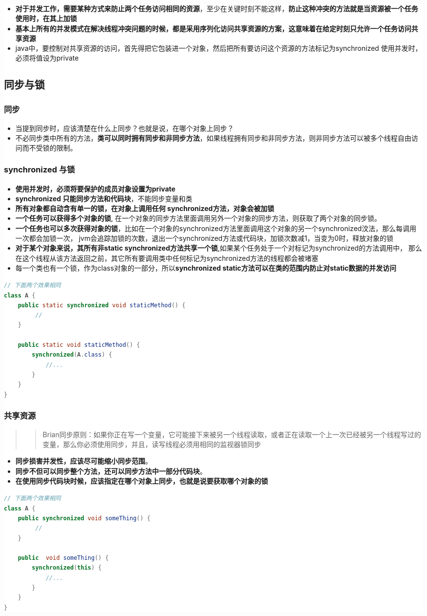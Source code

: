 - **对于并发工作，需要某种方式来防止两个任务访问相同的资源**，至少在关键时刻不能这样，**防止这种冲突的方法就是当资源被一个任务使用时，在其上加锁**
- **基本上所有的并发模式在解决线程冲突问题的时候，都是采用序列化访问共享资源的方案，这意味着在给定时刻只允许一个任务访问共享资源**
- java中，要控制对共享资源的访问，首先得把它包装进一个对象，然后把所有要访问这个资源的方法标记为synchronized
 使用并发时，必须将值设为private

## 同步与锁

### 同步

- 当提到同步时，应该清楚在什么上同步？也就是说，在哪个对象上同步？
- 不必同步类中所有的方法，**类可以同时拥有同步和非同步方法**，如果线程拥有同步和非同步方法，则非同步方法可以被多个线程自由访问而不受锁的限制。


### synchronized 与锁

- **使用并发时，必须将要保护的成员对象设置为private**
- **synchronized 只能同步方法和代码块**，不能同步变量和类
- **所有对象都自动含有单一的锁，在对象上调用任何 synchronized方法，对象会被加锁**
- **一个任务可以获得多个对象的锁**, 在一个对象的同步方法里面调用另外一个对象的同步方法，则获取了两个对象的同步锁。
- **一个任务也可以多次获得对象的锁**，比如在一个对象的synchronized方法里面调用这个对象的另一个synchronized汶法，那么每调用一次都会加锁一次，
 jvm会追踪加锁的次数，退出一个synchronized方法或代码块，加锁次数减1，当变为0时，释放对象的锁
- **对于某个对象来说，其所有非static synchronized方法共享一个锁**,如果某个任务处于一个对标记为synchronized的方法调用中，
 那么在这个线程从该方法返回之前，其它所有要调用类中任何标记为synchronized方法的线程都会被堵塞
- 每一个类也有一个锁，作为class对象的一部分，所以**synchronized static方法可以在类的范围内防止对static数据的并发访问**

```java
// 下面两个效果相同
class A {
    public static synchronized void staticMethod() {
         //
    }

    public static void staticMethod() {
        synchronized(A.class) {
            //...
        }
    }
}

```

### 共享资源

>> Brian同步原则：如果你正在写一个变量，它可能接下来被另一个线程读取，或者正在读取一个上一次已经被另一个线程写过的变量，那么你必须使用同步，并且，读写线程必须用相同的监视器锁同步

- **同步损害并发性，应该尽可能缩小同步范围**。
- **同步不但可以同步整个方法，还可以同步方法中一部分代码块**。
- **在使用同步代码块时候，应该指定在哪个对象上同步，也就是说要获取哪个对象的锁**

```java
// 下面两个效果相同
class A {
    public synchronized void someThing() {
         //
    }

    public  void someThing() {
        synchronized(this) {
            //...
        }
    }
}
```
